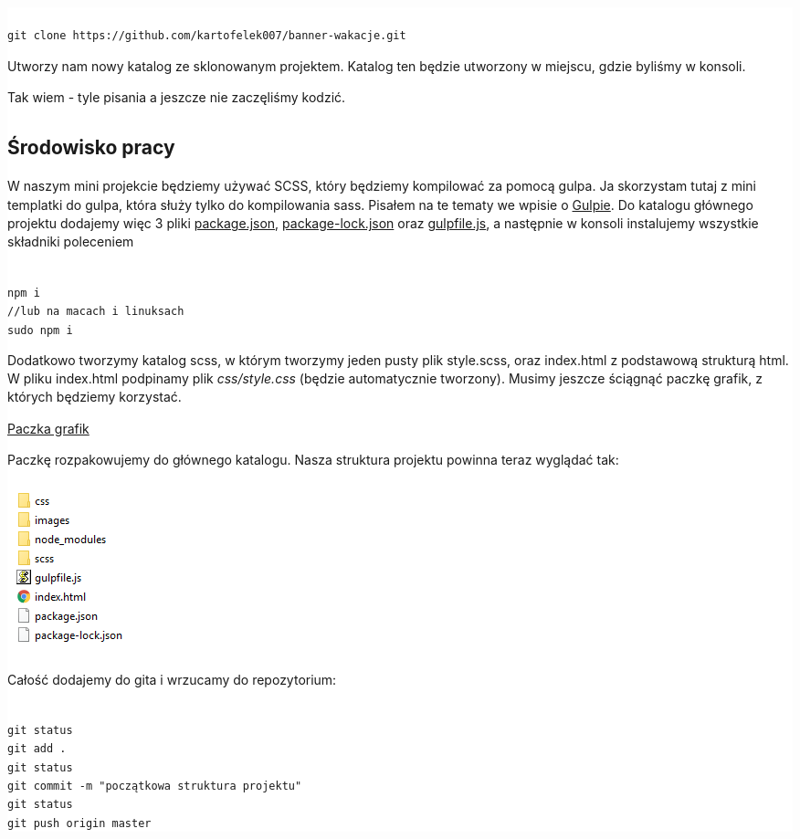 <pre  class="line-numbers"><code>
git clone https://github.com/kartofelek007/banner-wakacje.git
</code></pre>

Utworzy nam nowy katalog ze sklonowanym projektem. Katalog ten będzie utworzony w miejscu, gdzie byliśmy w konsoli.

Tak wiem - tyle pisania a jeszcze nie zaczęliśmy kodzić.

## Środowisko pracy
W naszym mini projekcie będziemy używać SCSS, który będziemy kompilować za pomocą gulpa.
Ja skorzystam tutaj z mini templatki do gulpa, która służy tylko do kompilowania sass. Pisałem na te tematy we wpisie o <a href="http://domanart.pl/gulp">Gulpie</a>.
Do katalogu głównego projektu dodajemy więc 3 pliki <a href="http://domanart.pl/dema/banner-wakacje/package.json">package.json</a>, <a href="http://domanart.pl/dema/banner-wakacje/">package-lock.json</a> oraz <a href="http://domanart.pl/dema/banner-wakacje/gulpfile.js">gulpfile.js</a>, a następnie w konsoli instalujemy wszystkie składniki poleceniem

<pre  class="line-numbers"><code>
npm i
//lub na macach i linuksach
sudo npm i
</code></pre>

Dodatkowo tworzymy katalog scss, w którym tworzymy jeden pusty plik style.scss, oraz index.html z podstawową strukturą html. W pliku index.html podpinamy plik *css/style.css* (będzie automatycznie tworzony).
Musimy jeszcze ściągnąć paczkę grafik, z których będziemy korzystać.

<a href="http://domanart.pl/dema/banner-wakacje/images.zip" class="demo">Paczka grafik</a>

Paczkę rozpakowujemy do głównego katalogu.
Nasza struktura projektu powinna teraz wyglądać tak:

![](./struktura-projektu.png)

Całość dodajemy do gita i wrzucamy do repozytorium:

<pre  class="line-numbers"><code>
git status
git add .
git status
git commit -m "początkowa struktura projektu"
git status
git push origin master
</code></pre>
